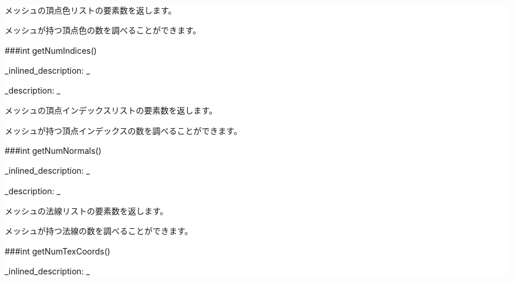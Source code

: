 
メッシュの頂点色リストの要素数を返します。

メッシュが持つ頂点色の数を調べることができます。









###int getNumIndices()



_inlined_description: _








_description: _


メッシュの頂点インデックスリストの要素数を返します。

メッシュが持つ頂点インデックスの数を調べることができます。










###int getNumNormals()



_inlined_description: _








_description: _


メッシュの法線リストの要素数を返します。

メッシュが持つ法線の数を調べることができます。









###int getNumTexCoords()



_inlined_description: _





